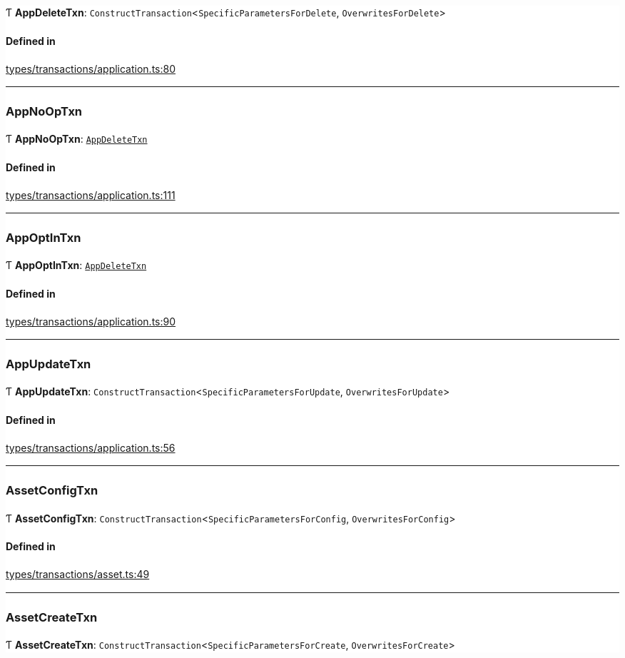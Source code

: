 Ƭ **AppDeleteTxn**: `ConstructTransaction`<`SpecificParametersForDelete`, `OverwritesForDelete`\>

#### Defined in

[types/transactions/application.ts:80](https://github.com/algorand/js-algorand-sdk/blob/13a5d73/src/types/transactions/application.ts#L80)

___

### AppNoOpTxn

Ƭ **AppNoOpTxn**: [`AppDeleteTxn`](modules.md#appdeletetxn)

#### Defined in

[types/transactions/application.ts:111](https://github.com/algorand/js-algorand-sdk/blob/13a5d73/src/types/transactions/application.ts#L111)

___

### AppOptInTxn

Ƭ **AppOptInTxn**: [`AppDeleteTxn`](modules.md#appdeletetxn)

#### Defined in

[types/transactions/application.ts:90](https://github.com/algorand/js-algorand-sdk/blob/13a5d73/src/types/transactions/application.ts#L90)

___

### AppUpdateTxn

Ƭ **AppUpdateTxn**: `ConstructTransaction`<`SpecificParametersForUpdate`, `OverwritesForUpdate`\>

#### Defined in

[types/transactions/application.ts:56](https://github.com/algorand/js-algorand-sdk/blob/13a5d73/src/types/transactions/application.ts#L56)

___

### AssetConfigTxn

Ƭ **AssetConfigTxn**: `ConstructTransaction`<`SpecificParametersForConfig`, `OverwritesForConfig`\>

#### Defined in

[types/transactions/asset.ts:49](https://github.com/algorand/js-algorand-sdk/blob/13a5d73/src/types/transactions/asset.ts#L49)

___

### AssetCreateTxn

Ƭ **AssetCreateTxn**: `ConstructTransaction`<`SpecificParametersForCreate`, `OverwritesForCreate`\>

